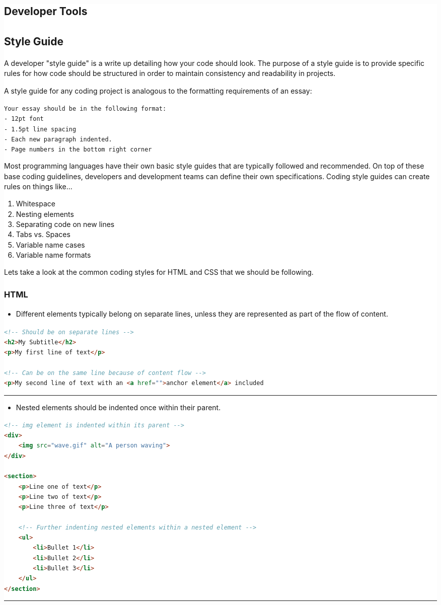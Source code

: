 ## Developer Tools

## Style Guide
A developer "style guide" is a write up detailing how your code should look.  The purpose of a style guide is to provide specific rules for how code should be structured in order to maintain consistency and readability in projects.

A style guide for any coding project is analogous to the formatting requirements of an essay:

```
Your essay should be in the following format:
- 12pt font
- 1.5pt line spacing
- Each new paragraph indented.
- Page numbers in the bottom right corner
```

Most programming languages have their own basic style guides that are typically followed and recommended.  On top of these base coding guidelines, developers and development teams can define their own specifications.  Coding style guides can create rules on things like...

1. Whitespace
2. Nesting elements
3. Separating code on new lines
4. Tabs vs. Spaces
5. Variable name cases
6. Variable name formats

Lets take a look at the common coding styles for HTML and CSS that we should be following.

###  HTML
- Different elements typically belong on separate lines, unless they are represented as part of the flow of content.
	
```html
<!-- Should be on separate lines -->
<h2>My Subtitle</h2>
<p>My first line of text</p>

<!-- Can be on the same line because of content flow -->
<p>My second line of text with an <a href="">anchor element</a> included
```
___
- Nested elements should be indented once within their parent.

```html
<!-- img element is indented within its parent -->
<div>
	<img src="wave.gif" alt="A person waving">
</div>

<section>
	<p>Line one of text</p>
	<p>Line two of text</p>
	<p>Line three of text</p>
	
	<!-- Further indenting nested elements within a nested element -->
	<ul>
		<li>Bullet 1</li>
		<li>Bullet 2</li>
		<li>Bullet 3</li>
	</ul>
</section>
```
___